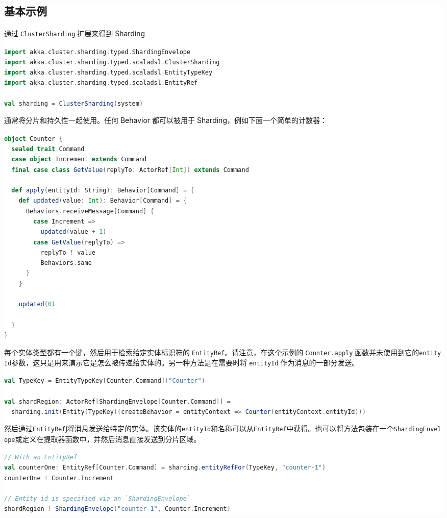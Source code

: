 ## 基本示例

通过 `ClusterSharding` 扩展来得到 Sharding

```scala
import akka.cluster.sharding.typed.ShardingEnvelope
import akka.cluster.sharding.typed.scaladsl.ClusterSharding
import akka.cluster.sharding.typed.scaladsl.EntityTypeKey
import akka.cluster.sharding.typed.scaladsl.EntityRef

val sharding = ClusterSharding(system)
```

通常将分片和持久性一起使用。任何 Behavior 都可以被用于 Sharding，例如下面一个简单的计数器：

```scala
object Counter {
  sealed trait Command
  case object Increment extends Command
  final case class GetValue(replyTo: ActorRef[Int]) extends Command

  def apply(entityId: String): Behavior[Command] = {
    def updated(value: Int): Behavior[Command] = {
      Behaviors.receiveMessage[Command] {
        case Increment =>
          updated(value + 1)
        case GetValue(replyTo) =>
          replyTo ! value
          Behaviors.same
      }
    }

    updated(0)

  }
}
```

每个实体类型都有一个键，然后用于检索给定实体标识符的 `EntityRef`。请注意，在这个示例的 `Counter.apply` 函数并未使用到它的`entityId`参数，这只是用来演示它是怎么被传递给实体的。另一种方法是在需要时将 `entityId` 作为消息的一部分发送。

```scala
val TypeKey = EntityTypeKey[Counter.Command]("Counter")

val shardRegion: ActorRef[ShardingEnvelope[Counter.Command]] =
  sharding.init(Entity(TypeKey)(createBehavior = entityContext => Counter(entityContext.entityId)))
```

然后通过`EntityRef`j将消息发送给特定的实体。该实体的`entityId`和名称可以从`EntityRef`中获得。也可以将方法包装在一个`ShardingEnvelope`或定义在提取器函数中，并然后消息直接发送到分片区域。

```scala
// With an EntityRef
val counterOne: EntityRef[Counter.Command] = sharding.entityRefFor(TypeKey, "counter-1")
counterOne ! Counter.Increment

// Entity id is specified via an `ShardingEnvelope`
shardRegion ! ShardingEnvelope("counter-1", Counter.Increment)
```
